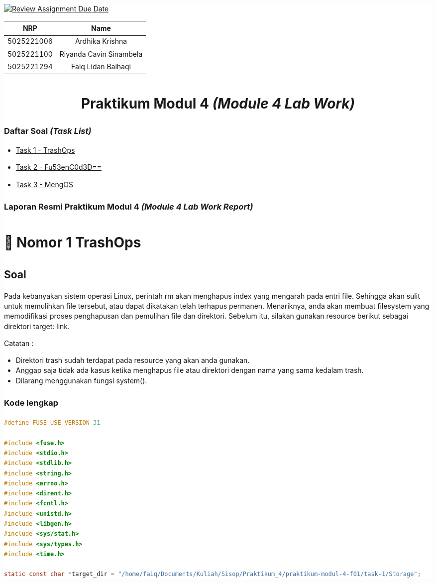 [![Review Assignment Due Date](https://classroom.github.com/assets/deadline-readme-button-24ddc0f5d75046c5622901739e7c5dd533143b0c8e959d652212380cedb1ea36.svg)](https://classroom.github.com/a/J5rciaaA)

<div align=center>

|    NRP     |          Name           |
| :--------: | :---------------------: |
| 5025221006 |     Ardhika Krishna     |
| 5025221100 | Riyanda Cavin Sinambela |
| 5025221294 |   Faiq Lidan Baihaqi    |

# Praktikum Modul 4 _(Module 4 Lab Work)_

</div>

### Daftar Soal _(Task List)_

- [Task 1 - TrashOps](/task-1/)

- [Task 2 - Fu53enC0d3D==](/task-2/)

- [Task 3 - MengOS](/task-3/)

### Laporan Resmi Praktikum Modul 4 _(Module 4 Lab Work Report)_

# 🚮 Nomor 1 TrashOps

## Soal

Pada kebanyakan sistem operasi Linux, perintah rm akan menghapus index yang mengarah pada entri file. Sehingga akan sulit untuk memulihkan file tersebut, atau dapat dikatakan telah terhapus permanen. Menariknya, anda akan membuat filesystem yang memodifikasi proses penghapusan dan pemulihan file dan direktori. Sebelum itu, silakan gunakan resource berikut sebagai direktori target: link.

Catatan :

- Direktori trash sudah terdapat pada resource yang akan anda gunakan.
- Anggap saja tidak ada kasus ketika menghapus file atau direktori dengan nama yang sama kedalam trash.
- Dilarang menggunakan fungsi system().

### Kode lengkap

```c
#define FUSE_USE_VERSION 31

#include <fuse.h>
#include <stdio.h>
#include <stdlib.h>
#include <string.h>
#include <errno.h>
#include <dirent.h>
#include <fcntl.h>
#include <unistd.h>
#include <libgen.h>
#include <sys/stat.h>
#include <sys/types.h>
#include <time.h>

static const char *target_dir = "/home/faiq/Documents/Kuliah/Sisop/Praktikum_4/praktikum-modul-4-f01/task-1/Storage";
```